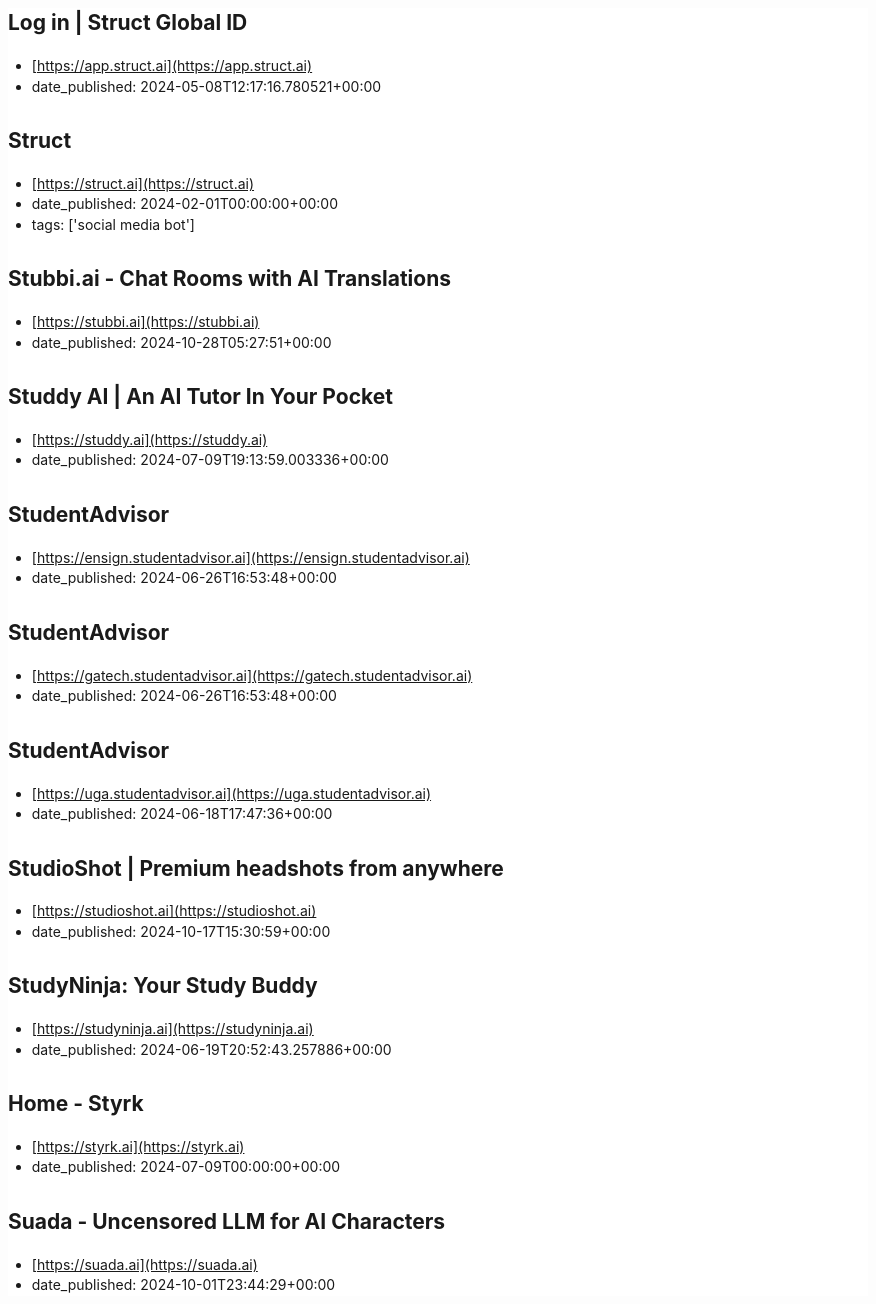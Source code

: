  ## Log in | Struct Global ID
 - [https://app.struct.ai](https://app.struct.ai)
 - date_published: 2024-05-08T12:17:16.780521+00:00

 ## Struct
 - [https://struct.ai](https://struct.ai)
 - date_published: 2024-02-01T00:00:00+00:00
 - tags: ['social media bot']

 ## Stubbi.ai - Chat Rooms with AI Translations
 - [https://stubbi.ai](https://stubbi.ai)
 - date_published: 2024-10-28T05:27:51+00:00

 ## Studdy AI | An AI Tutor In Your Pocket
 - [https://studdy.ai](https://studdy.ai)
 - date_published: 2024-07-09T19:13:59.003336+00:00

 ## StudentAdvisor
 - [https://ensign.studentadvisor.ai](https://ensign.studentadvisor.ai)
 - date_published: 2024-06-26T16:53:48+00:00

 ## StudentAdvisor
 - [https://gatech.studentadvisor.ai](https://gatech.studentadvisor.ai)
 - date_published: 2024-06-26T16:53:48+00:00

 ## StudentAdvisor
 - [https://uga.studentadvisor.ai](https://uga.studentadvisor.ai)
 - date_published: 2024-06-18T17:47:36+00:00

 ## StudioShot | Premium headshots from anywhere
 - [https://studioshot.ai](https://studioshot.ai)
 - date_published: 2024-10-17T15:30:59+00:00

 ## StudyNinja: Your Study Buddy
 - [https://studyninja.ai](https://studyninja.ai)
 - date_published: 2024-06-19T20:52:43.257886+00:00

 ## Home - Styrk
 - [https://styrk.ai](https://styrk.ai)
 - date_published: 2024-07-09T00:00:00+00:00

 ## Suada - Uncensored LLM for AI Characters
 - [https://suada.ai](https://suada.ai)
 - date_published: 2024-10-01T23:44:29+00:00

